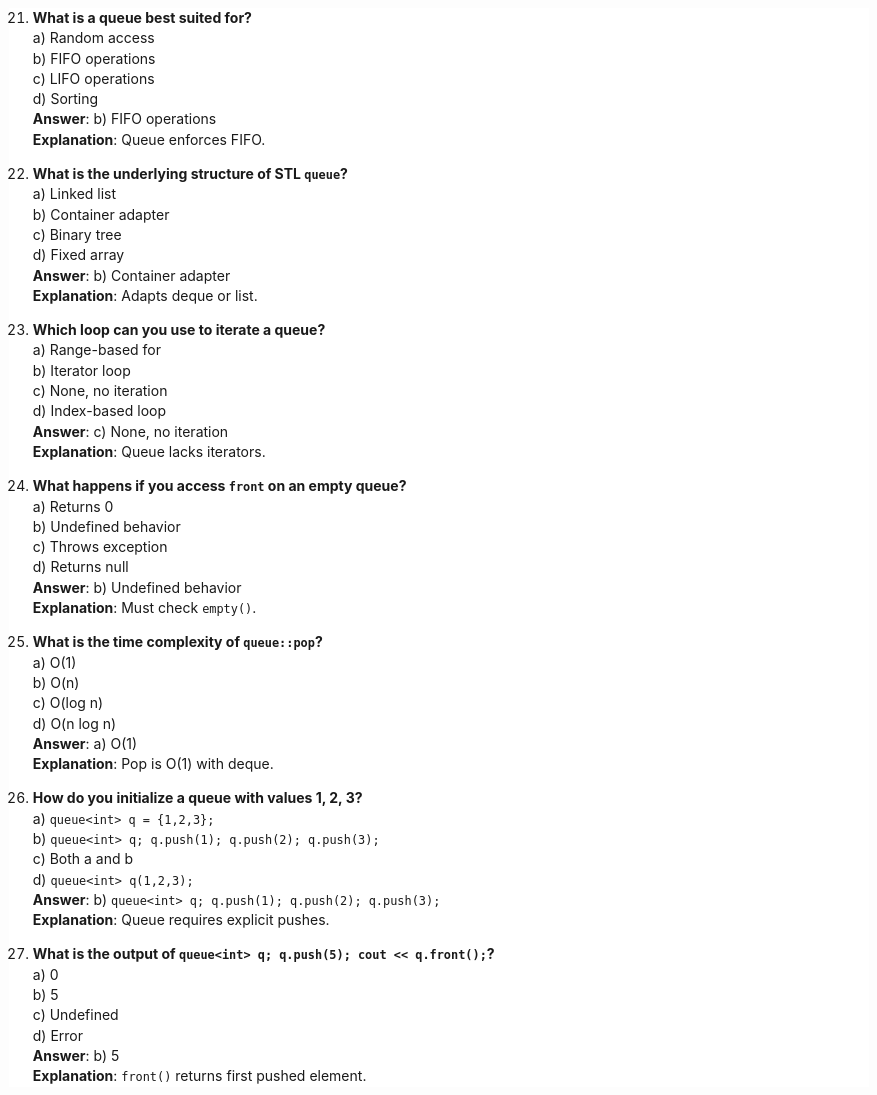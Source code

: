 21. **What is a queue best suited for?**  
    a) Random access  
    b) FIFO operations  
    c) LIFO operations  
    d) Sorting  
    **Answer**: b) FIFO operations  
    **Explanation**: Queue enforces FIFO.

22. **What is the underlying structure of STL `queue`?**  
    a) Linked list  
    b) Container adapter  
    c) Binary tree  
    d) Fixed array  
    **Answer**: b) Container adapter  
    **Explanation**: Adapts deque or list.

23. **Which loop can you use to iterate a queue?**  
    a) Range-based for  
    b) Iterator loop  
    c) None, no iteration  
    d) Index-based loop  
    **Answer**: c) None, no iteration  
    **Explanation**: Queue lacks iterators.

24. **What happens if you access `front` on an empty queue?**  
    a) Returns 0  
    b) Undefined behavior  
    c) Throws exception  
    d) Returns null  
    **Answer**: b) Undefined behavior  
    **Explanation**: Must check `empty()`.

25. **What is the time complexity of `queue::pop`?**  
    a) O(1)  
    b) O(n)  
    c) O(log n)  
    d) O(n log n)  
    **Answer**: a) O(1)  
    **Explanation**: Pop is O(1) with deque.

26. **How do you initialize a queue with values 1, 2, 3?**  
    a) `queue<int> q = {1,2,3};`  
    b) `queue<int> q; q.push(1); q.push(2); q.push(3);`  
    c) Both a and b  
    d) `queue<int> q(1,2,3);`  
    **Answer**: b) `queue<int> q; q.push(1); q.push(2); q.push(3);`  
    **Explanation**: Queue requires explicit pushes.

27. **What is the output of `queue<int> q; q.push(5); cout << q.front();`?**  
    a) 0  
    b) 5  
    c) Undefined  
    d) Error  
    **Answer**: b) 5  
    **Explanation**: `front()` returns first pushed element.
